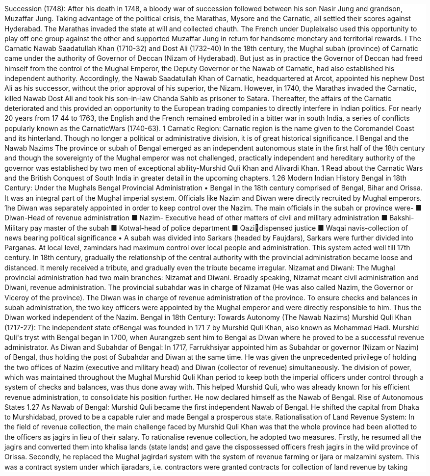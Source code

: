 Succession (1748): After his death in 1748, a bloody war of succession followed between his son Nasir Jung and grandson, Muzaffar Jung. Taking advantage of the political crisis, the Marathas, Mysore and the Carnatic, all settled their scores against Hyderabad. The Marathas invaded the state at will and collected chauth. The French under Dupleixalso used this opportunity to play off one group against the other and supported Muzaffar Jung in return for handsome monetary and territorial rewards. I The Carnatic Nawab Saadatullah Khan (1710-32) and Dost Ali (1732-40) In the 18th century, the Mughal subah (province) of Carnatic came under the authority of Governor of Deccan (Nizam of Hyderabad). But just as in practice the Governor of Deccan had freed himself from the control of the Mughal Emperor, the Deputy Governor or the Nawab of Carnatic, had also established his independent authority. Accordingly, the Nawab Saadatullah Khan of Carnatic, headquartered at Arcot, appointed his nephew Dost Ali as his successor, without the prior approval of his superior, the Nizam. However, in 1740, the Marathas invaded the Carnatic, killed Nawab Dost Ali and took his son-in-law Chanda Sahib as prisoner to Satara. Thereafter, the affairs of the Carnatic deteriorated and this provided an opportunity to the European trading companies to directly interfere in Indian politics. For nearly 20 years from 17 44 to 1763, the English and the French remained embroiled in a bitter war in south India, a series of conflicts popularly known as the CarnaticWars (1740-63). 1 Carnatic Region: Carnatic region is the name given to the Coromandel Coast and its hinterland. Though no longer a political or administrative division, it is of great historical significance. I Bengal and the Nawab Nazims The province or subah of Bengal emerged as an independent autonomous state in the first half of the 18th century and though the sovereignty of the Mughal emperor was not challenged, practically independent and hereditary authority of the governor was established by two men of exceptional ability-Murshid Quli Khan and Alivardi Khan. 1 Read about the Carnatic Wars and the British Conquest of South India in greater detail in the upcoming chapters. 1.26 Modern Indian History Bengal in 18th Century: Under the Mughals Bengal Provincial Administration • Bengal in the 18th century comprised of Bengal, Bihar and Orissa. It was an integral part of the Mughal imperial system. Officials like Nazim and Diwan were directly recruited by Mughal emperors. 1he Diwan was separately appointed in order to keep control over the Nazim. The main officials in the subah or province were- ■ Diwan-Head of revenue administration ■ Nazim- Executive head of other matters of civil and military administration ■ Bakshi-Military pay master of the subah ■ Kotwal-head of police department ■ Qazi􀁮dispensed justice ■ Waqai navis-collection of news bearing political significance • A subah was divided into Sarkars (headed by Faujdars), Sarkars were further divided into Parganas. At local level, zamindars had maximum control over local people and administration. This system acted well till 17th century. In 18th century, gradually the relationship of the central authority with the provincial administration became loose and distanced. It merely received a tribute, and gradually even the tribute became irregular. Nizamat and Diwani: The Mughal provincial administration had two main branches: Nizamat and Diwani. Broadly speaking, Nizamat meant civil administration and Diwani, revenue administration. The provincial subahdar was in charge of Nizamat (He was also called Nazim, the Governor or Viceroy of the province). The Diwan was in charge of revenue administration of the province. To ensure checks and balances in subah administration, the two key officers were appointed by the Mughal emperor and were directly responsible to him. Thus the Diwan worked independent of the Nazim. Bengal in 18th Century: Towards Autonomy (The Nawab Nazims) Murshid Quli Khan (1717-27): The independent state ofBengal was founded in 171 7 by Murshid Quli Khan, also known as Mohammad Hadi. Murshid Quli's tryst with Bengal began in 1700, when Aurangzeb sent him to Bengal as Diwan where he proved to be a successful revenue administrator. As Diwan and Subahdar of Bengal: In 1717, Farrukhsiyar appointed him as Subahdar or governor (Nizam or Nazim) of Bengal, thus holding the post of Subahdar and Diwan at the same time. He was given the unprecedented privilege of holding the two offices of Nazim (executive and military head) and Diwan (collector of revenue) simultaneously. 1he division of power, which was maintained throughout the Mughal Murshid Quli Khan period to keep both the imperial officers under control through a system of checks and balances, was thus done away with. This helped Murshid Quli, who was already known for his efficient revenue administration, to consolidate his position further. He now declared himself as the Nawab of Bengal. Rise of Autonomous States 1.27 As Nawab of Bengal: Murshid Quli became the first independent Nawab of Bengal. He shifted the capital from Dhaka to Murshidabad, proved to be a capable ruler and made Bengal a prosperous state. Rationalisation of Land Revenue System: In the field of revenue collection, the main challenge faced by Murshid Quli Khan was that the whole province had been allotted to the officers as jagirs in lieu of their salary. To rationalise revenue collection, he adopted two measures. Firstly, he resumed all the jagirs and converted them into khalisa lands (state lands) and gave the dispossessed officers fresh jagirs in the wild province of Orissa. Secondly, he replaced the Mughal jagirdari system with the system of revenue farming or ijara or malzamini system. This was a contract system under which ijaradars, i.e. contractors were granted contracts for collection of land revenue by taking